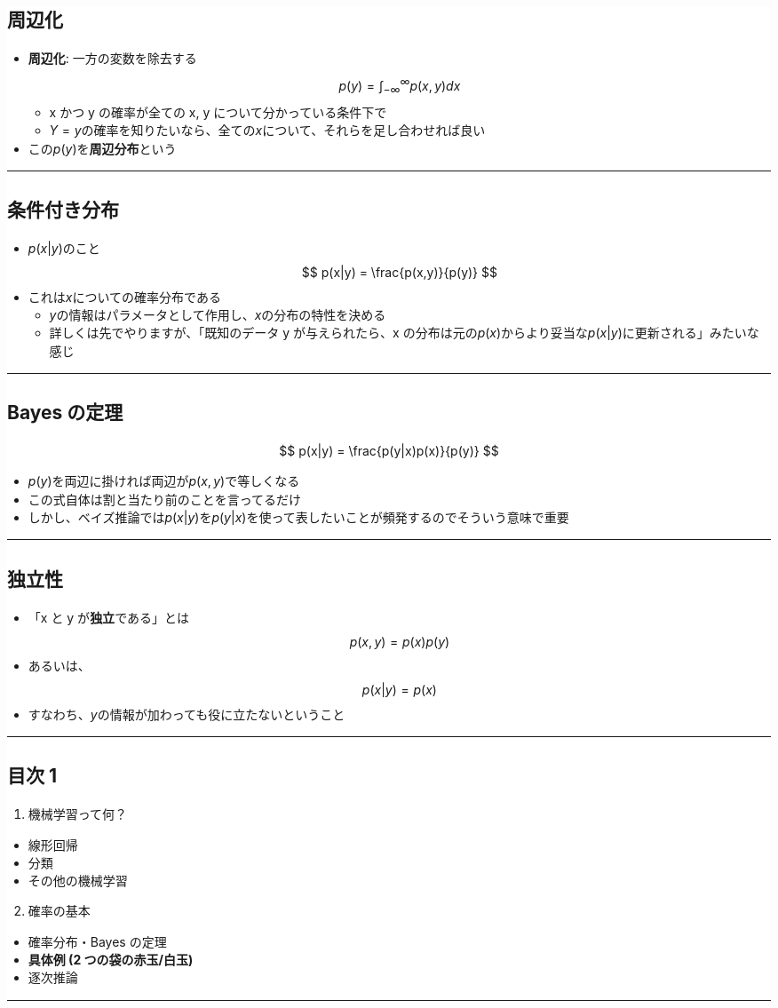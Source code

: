 
## 周辺化

- <strong>周辺化</strong>: 一方の変数を除去する
  $$ p(y) = \int_{-\infty}^{\infty} p(x,y) dx$$
  - x かつ y の確率が全ての x, y について分かっている条件下で
  - $Y=y$の確率を知りたいなら、全ての$x$について、それらを足し合わせれば良い
- この$p(y)$を<strong>周辺分布</strong>という

---

## 条件付き分布

- $p(x|y)$のこと
  $$ p(x|y) = \frac{p(x,y)}{p(y)} $$
- これは$x$についての確率分布である
  - $y$の情報はパラメータとして作用し、$x$の分布の特性を決める
  - 詳しくは先でやりますが、「既知のデータ y が与えられたら、x の分布は元の$p(x)$からより妥当な$p(x|y)$に更新される」みたいな感じ

---

## Bayes の定理

$$ p(x|y) = \frac{p(y|x)p(x)}{p(y)} $$

- $p(y)$を両辺に掛ければ両辺が$p(x,y)$で等しくなる
- この式自体は割と当たり前のことを言ってるだけ
- しかし、ベイズ推論では$p(x|y)$を$p(y|x)$を使って表したいことが頻発するのでそういう意味で重要

---

## 独立性

- 「x と y が<strong>独立</strong>である」とは
  $$p(x,y) = p(x)p(y) $$
- あるいは、
  $$ p(x|y) = p(x) $$
- すなわち、$y$の情報が加わっても役に立たないということ

---

## 目次 1



1. 機械学習って何？

- 線形回帰
- 分類
- その他の機械学習

2. 確率の基本

- 確率分布・Bayes の定理
- <strong>具体例 (2 つの袋の赤玉/白玉)</strong>
- 逐次推論

---
